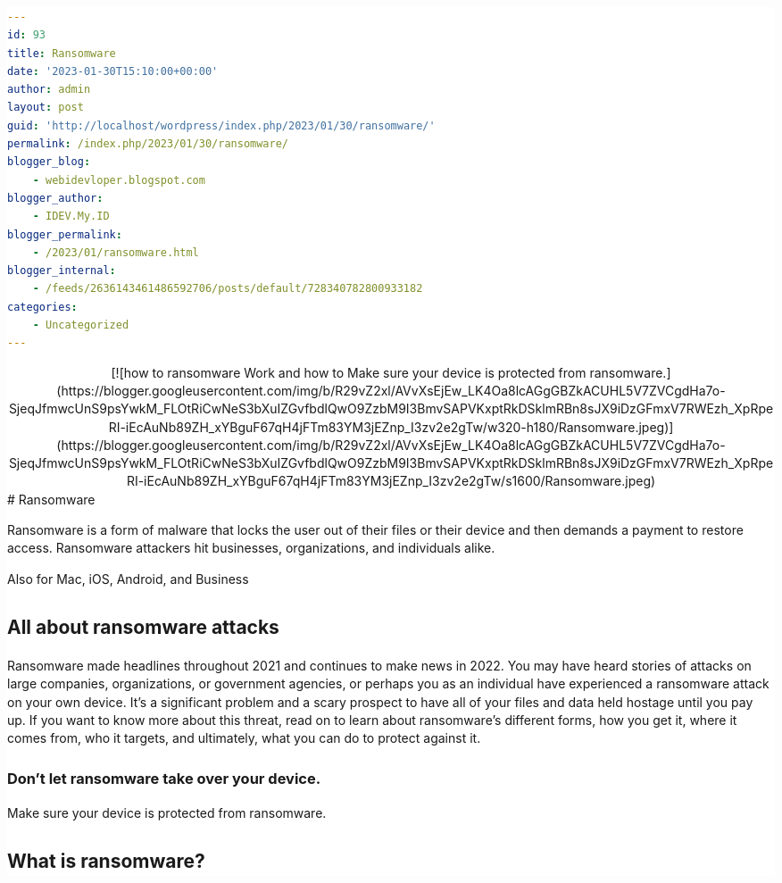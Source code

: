 ```yaml
---
id: 93
title: Ransomware
date: '2023-01-30T15:10:00+00:00'
author: admin
layout: post
guid: 'http://localhost/wordpress/index.php/2023/01/30/ransomware/'
permalink: /index.php/2023/01/30/ransomware/
blogger_blog:
    - webidevloper.blogspot.com
blogger_author:
    - IDEV.My.ID
blogger_permalink:
    - /2023/01/ransomware.html
blogger_internal:
    - /feeds/2636143461486592706/posts/default/728340782800933182
categories:
    - Uncategorized
---
```


<div style="clear: both; text-align: center;">[![how to ransomware Work and how to Make sure your device is protected from ransomware.](https://blogger.googleusercontent.com/img/b/R29vZ2xl/AVvXsEjEw_LK4Oa8lcAGgGBZkACUHL5V7ZVCgdHa7o-SjeqJfmwcUnS9psYwkM_FLOtRiCwNeS3bXuIZGvfbdlQwO9ZzbM9I3BmvSAPVKxptRkDSklmRBn8sJX9iDzGFmxV7RWEzh_XpRpeRI-iEcAuNb89ZH_xYBguF67qH4jFTm83YM3jEZnp_I3zv2e2gTw/w320-h180/Ransomware.jpeg)](https://blogger.googleusercontent.com/img/b/R29vZ2xl/AVvXsEjEw_LK4Oa8lcAGgGBZkACUHL5V7ZVCgdHa7o-SjeqJfmwcUnS9psYwkM_FLOtRiCwNeS3bXuIZGvfbdlQwO9ZzbM9I3BmvSAPVKxptRkDSklmRBn8sJX9iDzGFmxV7RWEzh_XpRpeRI-iEcAuNb89ZH_xYBguF67qH4jFTm83YM3jEZnp_I3zv2e2gTw/s1600/Ransomware.jpeg)</div># Ransomware

Ransomware is a form of malware that locks the user out of their files or their device and then demands a payment to restore access. Ransomware attackers hit businesses, organizations, and individuals alike.

Also for Mac, iOS, Android, and Business

## All about ransomware attacks

Ransomware made headlines throughout 2021 and continues to make news in 2022. You may have heard stories of attacks on large companies, organizations, or government agencies, or perhaps you as an individual have experienced a ransomware attack on your own device. It’s a significant problem and a scary prospect to have all of your files and data held hostage until you pay up. If you want to know more about this threat, read on to learn about ransomware’s different forms, how you get it, where it comes from, who it targets, and ultimately, what you can do to protect against it.

### Don’t let ransomware take over your device.

Make sure your device is protected from ransomware.

## What is ransomware?
